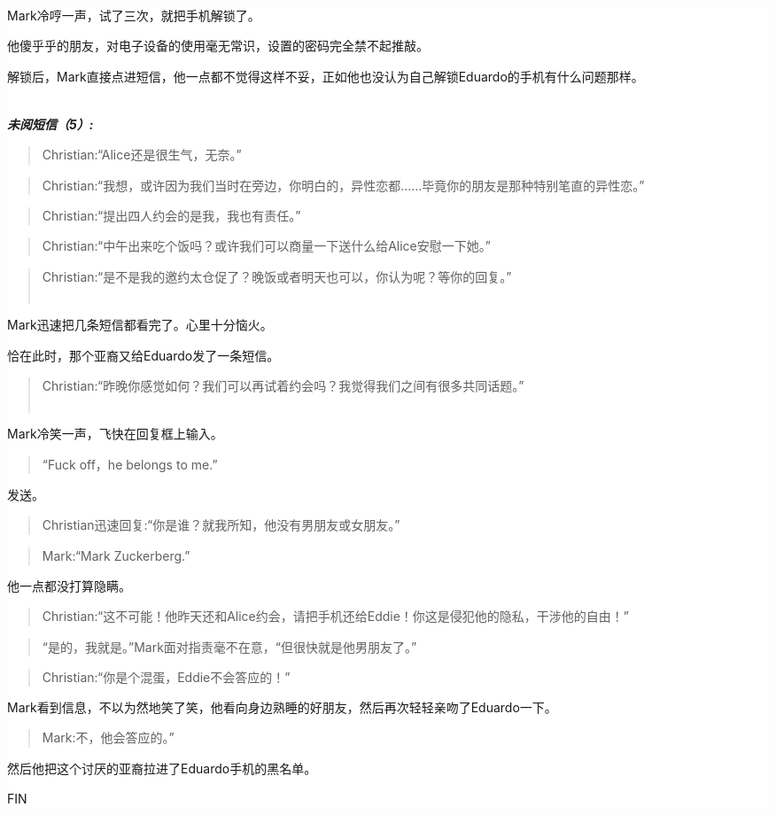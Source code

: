 Mark冷哼一声，试了三次，就把手机解锁了。

他傻乎乎的朋友，对电子设备的使用毫无常识，设置的密码完全禁不起推敲。

解锁后，Mark直接点进短信，他一点都不觉得这样不妥，正如他也没认为自己解锁Eduardo的手机有什么问题那样。
<br><br/>

***未阅短信（5）:***

>Christian:“Alice还是很生气，无奈。”

>Christian:“我想，或许因为我们当时在旁边，你明白的，异性恋都……毕竟你的朋友是那种特别笔直的异性恋。”

>Christian:“提出四人约会的是我，我也有责任。”

>Christian:“中午出来吃个饭吗？或许我们可以商量一下送什么给Alice安慰一下她。”

>Christian:“是不是我的邀约太仓促了？晚饭或者明天也可以，你认为呢？等你的回复。”
<br><br/>

Mark迅速把几条短信都看完了。心里十分恼火。

恰在此时，那个亚裔又给Eduardo发了一条短信。

>Christian:“昨晚你感觉如何？我们可以再试着约会吗？我觉得我们之间有很多共同话题。”
<br><br/>

Mark冷笑一声，飞快在回复框上输入。

>“Fuck off，he belongs to me.”

发送。

>Christian迅速回复:“你是谁？就我所知，他没有男朋友或女朋友。”

>Mark:“Mark Zuckerberg.”

他一点都没打算隐瞒。

>Christian:“这不可能！他昨天还和Alice约会，请把手机还给Eddie！你这是侵犯他的隐私，干涉他的自由！”

>“是的，我就是。”Mark面对指责毫不在意，“但很快就是他男朋友了。”

>Christian:“你是个混蛋，Eddie不会答应的！”

Mark看到信息，不以为然地笑了笑，他看向身边熟睡的好朋友，然后再次轻轻亲吻了Eduardo一下。

>Mark:不，他会答应的。”

然后他把这个讨厌的亚裔拉进了Eduardo手机的黑名单。

FIN


